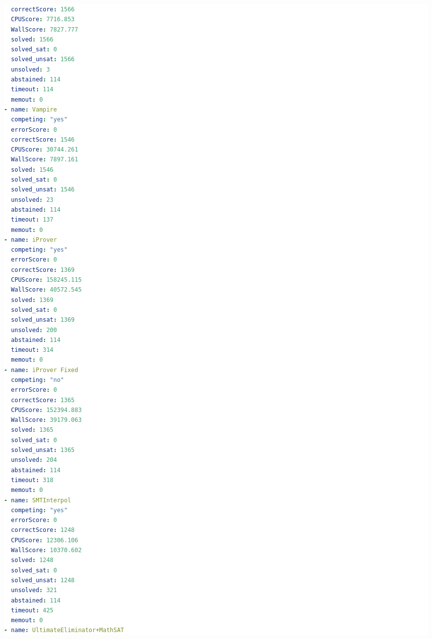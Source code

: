 ```yaml
  correctScore: 1566
  CPUScore: 7716.853
  WallScore: 7827.777
  solved: 1566
  solved_sat: 0
  solved_unsat: 1566
  unsolved: 3
  abstained: 114
  timeout: 114
  memout: 0
- name: Vampire
  competing: "yes"
  errorScore: 0
  correctScore: 1546
  CPUScore: 30744.261
  WallScore: 7897.161
  solved: 1546
  solved_sat: 0
  solved_unsat: 1546
  unsolved: 23
  abstained: 114
  timeout: 137
  memout: 0
- name: iProver
  competing: "yes"
  errorScore: 0
  correctScore: 1369
  CPUScore: 158245.115
  WallScore: 40572.545
  solved: 1369
  solved_sat: 0
  solved_unsat: 1369
  unsolved: 200
  abstained: 114
  timeout: 314
  memout: 0
- name: iProver Fixed
  competing: "no"
  errorScore: 0
  correctScore: 1365
  CPUScore: 152394.883
  WallScore: 39179.063
  solved: 1365
  solved_sat: 0
  solved_unsat: 1365
  unsolved: 204
  abstained: 114
  timeout: 318
  memout: 0
- name: SMTInterpol
  competing: "yes"
  errorScore: 0
  correctScore: 1248
  CPUScore: 12306.106
  WallScore: 10370.602
  solved: 1248
  solved_sat: 0
  solved_unsat: 1248
  unsolved: 321
  abstained: 114
  timeout: 425
  memout: 0
- name: UltimateEliminator+MathSAT
```